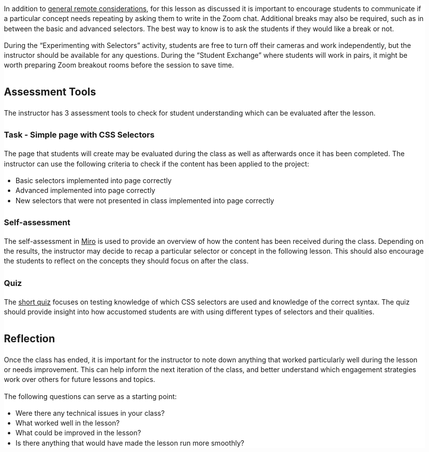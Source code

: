 In addition to [general remote considerations](https://github.com/ollie-j-j/temp-id-case-study/blob/oj-ironhack-case-study/instructor-resources/instructor-guidelines-general.md), for this lesson as discussed it is important to encourage students to communicate if a particular concept needs repeating by asking them to write in the Zoom chat. Additional breaks may also be required, such as in between the basic and advanced selectors. The best way to know is to ask the students if they would like a break or not.

During the “Experimenting with Selectors” activity, students are free to turn off their cameras and work independently, but the instructor should be available for any questions. During the “Student Exchange” where students will work in pairs, it might be worth preparing Zoom breakout rooms before the session to save time.

## Assessment Tools

The instructor has 3 assessment tools to check for student understanding which can be evaluated after the lesson.

### Task - Simple page with CSS Selectors

The page that students will create may be evaluated during the class as well as afterwards once it has been completed. The instructor can use the following criteria to check if the content has been applied to the project:

- Basic selectors implemented into page correctly
- Advanced implemented into page correctly
- New selectors that were not presented in class implemented into page correctly

### Self-assessment

The self-assessment in [Miro](https://miro.com/app/board/o9J_l13ohFs=/) is used to provide an overview of how the content has been received during the class. Depending on the results, the instructor may decide to recap a particular selector or concept in the following lesson. This should also encourage the students to reflect on the concepts they should focus on after the class.

### Quiz

The [short quiz](https://docs.google.com/forms/d/1yprhnOKxS7Lx-Qq96VUtDNx4j5fS-W96CCQyaJsA8cA/edit) focuses on testing knowledge of which CSS selectors are used and knowledge of the correct syntax. The quiz should provide insight into how accustomed students are with using different types of selectors and their qualities.

## Reflection

Once the class has ended, it is important for the instructor to note down anything that worked particularly well during the lesson or needs improvement. This can help inform the next iteration of the class, and better understand which engagement strategies work over others for future lessons and topics.

The following questions can serve as a starting point:

- Were there any technical issues in your class?
- What worked well in the lesson?
- What could be improved in the lesson?
- Is there anything that would have made the lesson run more smoothly?
